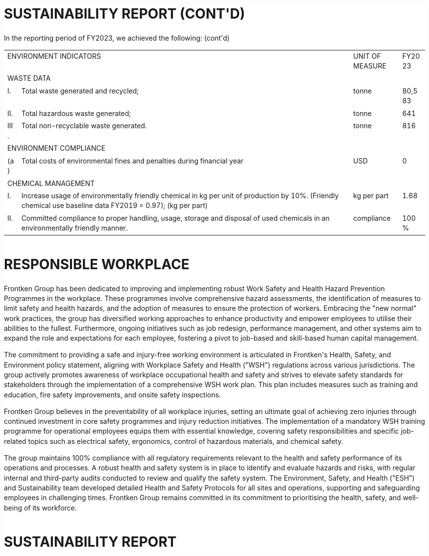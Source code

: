 # SUSTAINABILITY REPORT (CONT'D)

In the reporting period of FY2023, we achieved the following: (cont'd)

<table><tr><td colspan="2">ENVIRONMENT INDICATORS</td><td>UNIT OF MEASURE</td><td>FY2023</td></tr><tr><td colspan="2">WASTE DATA</td><td></td><td></td></tr><tr><td>I.</td><td>Total waste generated and recycled;</td><td>tonne</td><td>80,583</td></tr><tr><td>II.</td><td>Total hazardous waste generated;</td><td>tonne</td><td>641</td></tr><tr><td>III.</td><td>Total non-recyclable waste generated.</td><td>tonne</td><td>816</td></tr><tr><td colspan="2">ENVIRONMENT COMPLIANCE</td><td></td><td></td></tr><tr><td>(a)</td><td>Total costs of environmental fines and penalties during financial year</td><td>USD</td><td>0</td></tr><tr><td colspan="2">CHEMICAL MANAGEMENT</td><td></td><td></td></tr><tr><td>I.</td><td>Increase usage of environmentally friendly chemical in kg per unit of production by 10%. (Friendly chemical use baseline data FY2019 = 0.97); (kg per part)</td><td>kg per part</td><td>1.68</td></tr><tr><td>II.</td><td>Committed compliance to proper handling, usage, storage and disposal of used chemicals in an environmentally friendly manner.</td><td>compliance</td><td>100%</td></tr></table>

# RESPONSIBLE WORKPLACE

Frontken Group has been dedicated to improving and implementing robust Work Safety and Health Hazard Prevention Programmes in the workplace. These programmes involve comprehensive hazard assessments, the identification of measures to limit safety and health hazards, and the adoption of measures to ensure the protection of workers. Embracing the "new normal" work practices, the group has diversified working approaches to enhance productivity and empower employees to utilise their abilities to the fullest. Furthermore, ongoing initiatives such as job redesign, performance management, and other systems aim to expand the role and expectations for each employee, fostering a pivot to job-based and skill-based human capital management.

The commitment to providing a safe and injury-free working environment is articulated in Frontken's Health, Safety, and Environment policy statement, aligning with Workplace Safety and Health ("WSH") regulations across various jurisdictions. The group actively promotes awareness of workplace occupational health and safety and strives to elevate safety standards for stakeholders through the implementation of a comprehensive WSH work plan. This plan includes measures such as training and education, fire safety improvements, and onsite safety inspections.

Frontken Group believes in the preventability of all workplace injuries, setting an ultimate goal of achieving zero injuries through continued investment in core safety programmes and injury reduction initiatives. The implementation of a mandatory WSH training programme for operational employees equips them with essential knowledge, covering safety responsibilities and specific job-related topics such as electrical safety, ergonomics, control of hazardous materials, and chemical safety.

The group maintains  $100\%$  compliance with all regulatory requirements relevant to the health and safety performance of its operations and processes. A robust health and safety system is in place to identify and evaluate hazards and risks, with regular internal and third-party audits conducted to review and qualify the safety system. The Environment, Safety, and Health ("ESH") and Sustainability team developed detailed Health and Safety Protocols for all sites and operations, supporting and safeguarding employees in challenging times. Frontken Group remains committed in its commitment to prioritising the health, safety, and well-being of its workforce.

# SUSTAINABILITY REPORT
